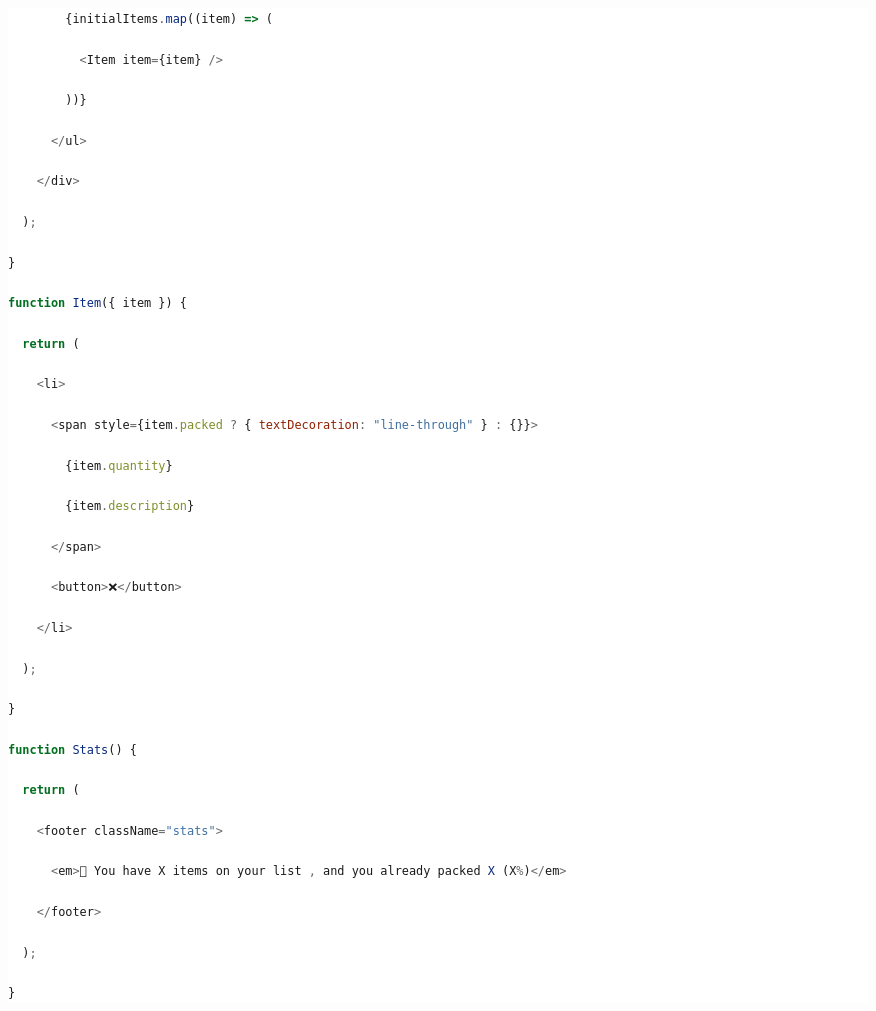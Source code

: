 ```js
        {initialItems.map((item) => (

          <Item item={item} />

        ))}

      </ul>

    </div>

  );

}

function Item({ item }) {

  return (

    <li>

      <span style={item.packed ? { textDecoration: "line-through" } : {}}>

        {item.quantity}

        {item.description}

      </span>

      <button>❌</button>

    </li>

  );

}

function Stats() {

  return (

    <footer className="stats">

      <em>💼 You have X items on your list , and you already packed X (X%)</em>

    </footer>

  );

}
```

